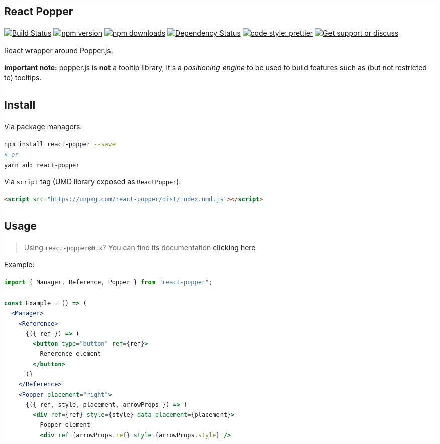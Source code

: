 ## React Popper

[![Build Status](https://travis-ci.org/FezVrasta/react-popper.svg?branch=master)](https://travis-ci.org/FezVrasta/react-popper)
[![npm version](https://img.shields.io/npm/v/react-popper.svg)](https://www.npmjs.com/package/react-popper)
[![npm downloads](https://img.shields.io/npm/dm/react-popper.svg)](https://www.npmjs.com/package/react-popper)
[![Dependency Status](https://david-dm.org/souporserious/react-popper.svg)](https://david-dm.org/souporserious/react-popper)
[![code style: prettier](https://img.shields.io/badge/code_style-prettier-ff69b4.svg)](https://github.com/prettier/prettier)
[![Get support or discuss](https://img.shields.io/badge/chat-on_spectrum-6833F9.svg?logo=data%3Aimage%2Fsvg%2Bxml%3Bbase64%2CPHN2ZyBpZD0iTGl2ZWxsb18xIiBkYXRhLW5hbWU9IkxpdmVsbG8gMSIgeG1sbnM9Imh0dHA6Ly93d3cudzMub3JnLzIwMDAvc3ZnIiB2aWV3Qm94PSIwIDAgMTAgOCI%2BPGRlZnM%2BPHN0eWxlPi5jbHMtMXtmaWxsOiNmZmY7fTwvc3R5bGU%2BPC9kZWZzPjx0aXRsZT5zcGVjdHJ1bTwvdGl0bGU%2BPHBhdGggY2xhc3M9ImNscy0xIiBkPSJNNSwwQy40MiwwLDAsLjYzLDAsMy4zNGMwLDEuODQuMTksMi43MiwxLjc0LDMuMWgwVjcuNThhLjQ0LjQ0LDAsMCwwLC42OC4zNUw0LjM1LDYuNjlINWM0LjU4LDAsNS0uNjMsNS0zLjM1UzkuNTgsMCw1LDBaTTIuODMsNC4xOGEuNjMuNjMsMCwxLDEsLjY1LS42M0EuNjQuNjQsMCwwLDEsMi44Myw0LjE4Wk01LDQuMThhLjYzLjYzLDAsMSwxLC42NS0uNjNBLjY0LjY0LDAsMCwxLDUsNC4xOFptMi4xNywwYS42My42MywwLDEsMSwuNjUtLjYzQS42NC42NCwwLDAsMSw3LjE3LDQuMThaIi8%2BPC9zdmc%2B)](https://spectrum.chat/popper-js/react-popper)

React wrapper around [Popper.js](https://popper.js.org).

**important note:** popper.js is **not** a tooltip library, it's a _positioning engine_ to be used to build features such as (but not restricted to) tooltips.

## Install

Via package managers:

```bash
npm install react-popper --save
# or
yarn add react-popper
```

Via `script` tag (UMD library exposed as `ReactPopper`):

```html
<script src="https://unpkg.com/react-popper/dist/index.umd.js"></script>
```

## Usage

> Using `react-popper@0.x`? You can find its documentation [clicking here](https://github.com/souporserious/react-popper/tree/v0.x)

Example:

```jsx
import { Manager, Reference, Popper } from "react-popper";

const Example = () => (
  <Manager>
    <Reference>
      {({ ref }) => (
        <button type="button" ref={ref}>
          Reference element
        </button>
      )}
    </Reference>
    <Popper placement="right">
      {({ ref, style, placement, arrowProps }) => (
        <div ref={ref} style={style} data-placement={placement}>
          Popper element
          <div ref={arrowProps.ref} style={arrowProps.style} />
```